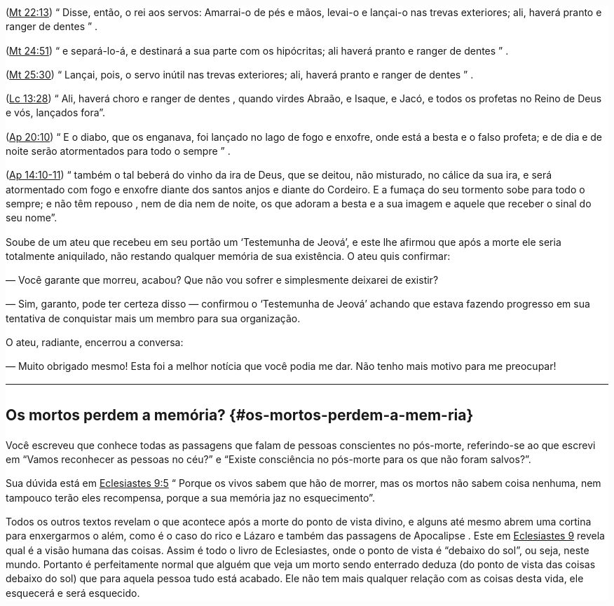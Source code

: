 ([Mt 22:13](http://mysword.info/b?r=Mat_22:13)) “ Disse, então, o rei aos servos: Amarrai-o de pés e mãos, levai-o e lançai-o nas trevas exteriores; ali, haverá pranto e ranger de dentes ” .

([Mt 24:51](http://mysword.info/b?r=Mat_24:51)) “ e separá-lo-á, e destinará a sua parte com os hipócritas; ali haverá pranto e ranger de dentes ” .

([Mt 25:30](http://mysword.info/b?r=Mat_25:30)) “ Lançai, pois, o servo inútil nas trevas exteriores; ali, haverá pranto e ranger de dentes ” .

([Lc 13:28](http://mysword.info/b?r=Luk_13:28)) “ Ali, haverá choro e ranger de dentes , quando virdes Abraão, e Isaque, e Jacó, e todos os profetas no Reino de Deus e vós, lançados fora”.

([Ap 20:10](http://mysword.info/b?r=Rev_20:10)) “ E o diabo, que os enganava, foi lançado no lago de fogo e enxofre, onde está a besta e o falso profeta; e de dia e de noite serão atormentados para todo o sempre ” .

([Ap 14:10-11](http://mysword.info/b?r=Rev_14:10-11)) “ também o tal beberá do vinho da ira de Deus, que se deitou, não misturado, no cálice da sua ira, e será atormentado com fogo e enxofre diante dos santos anjos e diante do Cordeiro. E a fumaça do seu tormento sobe para todo o sempre; e não têm repouso , nem de dia nem de noite, os que adoram a besta e a sua imagem e aquele que receber o sinal do seu nome”.

Soube de um ateu que recebeu em seu portão um ‘Testemunha de Jeová’, e este lhe afirmou que após a morte ele seria totalmente aniquilado, não restando qualquer memória de sua existência. O ateu quis confirmar:

— Você garante que morreu, acabou? Que não vou sofrer e simplesmente deixarei de existir?

— Sim, garanto, pode ter certeza disso — confirmou o ‘Testemunha de Jeová’ achando que estava fazendo progresso em sua tentativa de conquistar mais um membro para sua organização.

O ateu, radiante, encerrou a conversa:

— Muito obrigado mesmo! Esta foi a melhor notícia que você podia me dar. Não tenho mais motivo para me preocupar!

*****

## Os mortos perdem a memória? {#os-mortos-perdem-a-mem-ria}

Você escreveu que conhece todas as passagens que falam de pessoas conscientes no pós-morte, referindo-se ao que escrevi em “Vamos reconhecer as pessoas no céu?” e “Existe consciência no pós-morte para os que não foram salvos?”.

Sua dúvida está em [Eclesiastes 9:5](http://mysword.info/b?r=Ecc_9:5) “ Porque os vivos sabem que hão de morrer, mas os mortos não sabem coisa nenhuma, nem tampouco terão eles recompensa, porque a sua memória jaz no esquecimento”.

Todos os outros textos revelam o que acontece após a morte do ponto de vista divino, e alguns até mesmo abrem uma cortina para enxergarmos o além, como é o caso do rico e Lázaro e também das passagens de Apocalipse . Este em [Eclesiastes 9](http://mysword.info/b?r=Ecc_9) revela qual é a visão humana das coisas. Assim é todo o livro de Eclesiastes, onde o ponto de vista é “debaixo do sol”, ou seja, neste mundo. Portanto é perfeitamente normal que alguém que veja um morto sendo enterrado deduza (do ponto de vista das coisas debaixo do sol) que para aquela pessoa tudo está acabado. Ele não tem mais qualquer relação com as coisas desta vida, ele esquecerá e será esquecido.
